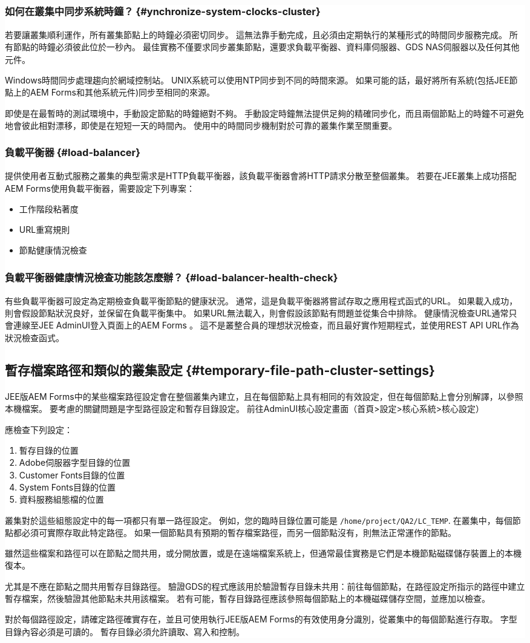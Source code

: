 ### 如何在叢集中同步系統時鐘？ {#ynchronize-system-clocks-cluster}

若要讓叢集順利運作，所有叢集節點上的時鐘必須密切同步。 這無法靠手動完成，且必須由定期執行的某種形式的時間同步服務完成。 所有節點的時鐘必須彼此位於一秒內。 最佳實務不僅要求同步叢集節點，還要求負載平衡器、資料庫伺服器、GDS NAS伺服器以及任何其他元件。

Windows時間同步處理趨向於網域控制站。 UNIX系統可以使用NTP同步到不同的時間來源。 如果可能的話，最好將所有系統(包括JEE節點上的AEM Forms和其他系統元件)同步至相同的來源。

即使是在最暫時的測試環境中，手動設定節點的時鐘絕對不夠。 手動設定時鐘無法提供足夠的精確同步化，而且兩個節點上的時鐘不可避免地會彼此相對漂移，即使是在短短一天的時間內。 使用中的時間同步機制對於可靠的叢集作業至關重要。

### 負載平衡器 {#load-balancer}

提供使用者互動式服務之叢集的典型需求是HTTP負載平衡器，該負載平衡器會將HTTP請求分散至整個叢集。 若要在JEE叢集上成功搭配AEM Forms使用負載平衡器，需要設定下列專案：

* 工作階段粘著度

* URL重寫規則

* 節點健康情況檢查

### 負載平衡器健康情況檢查功能該怎麼辦？ {#load-balancer-health-check}

有些負載平衡器可設定為定期檢查負載平衡節點的健康狀況。 通常，這是負載平衡器將嘗試存取之應用程式函式的URL。 如果載入成功，則會假設節點狀況良好，並保留在負載平衡集中。 如果URL無法載入，則會假設該節點有問題並從集合中排除。 健康情況檢查URL通常只會連線至JEE AdminUI登入頁面上的AEM Forms 。 這不是叢整合員的理想狀況檢查，而且最好實作短期程式，並使用REST API URL作為狀況檢查函式。

## 暫存檔案路徑和類似的叢集設定 {#temporary-file-path-cluster-settings}

JEE版AEM Forms中的某些檔案路徑設定會在整個叢集內建立，且在每個節點上具有相同的有效設定，但在每個節點上會分別解譯，以參照本機檔案。 要考慮的關鍵問題是字型路徑設定和暫存目錄設定。 前往AdminUI核心設定畫面（首頁>設定>核心系統>核心設定）

應檢查下列設定：

1. 暫存目錄的位置
1. Adobe伺服器字型目錄的位置
1. Customer Fonts目錄的位置
1. System Fonts目錄的位置
1. 資料服務組態檔的位置

叢集對於這些組態設定中的每一項都只有單一路徑設定。 例如，您的臨時目錄位置可能是 `/home/project/QA2/LC_TEMP`. 在叢集中，每個節點都必須可實際存取此特定路徑。 如果一個節點具有預期的暫存檔案路徑，而另一個節點沒有，則無法正常運作的節點。

雖然這些檔案和路徑可以在節點之間共用，或分開放置，或是在遠端檔案系統上，但通常最佳實務是它們是本機節點磁碟儲存裝置上的本機復本。

尤其是不應在節點之間共用暫存目錄路徑。 驗證GDS的程式應該用於驗證暫存目錄未共用：前往每個節點，在路徑設定所指示的路徑中建立暫存檔案，然後驗證其他節點未共用該檔案。 若有可能，暫存目錄路徑應該參照每個節點上的本機磁碟儲存空間，並應加以檢查。

對於每個路徑設定，請確定路徑確實存在，並且可使用執行JEE版AEM Forms的有效使用身分識別，從叢集中的每個節點進行存取。 字型目錄內容必須是可讀的。 暫存目錄必須允許讀取、寫入和控制。
